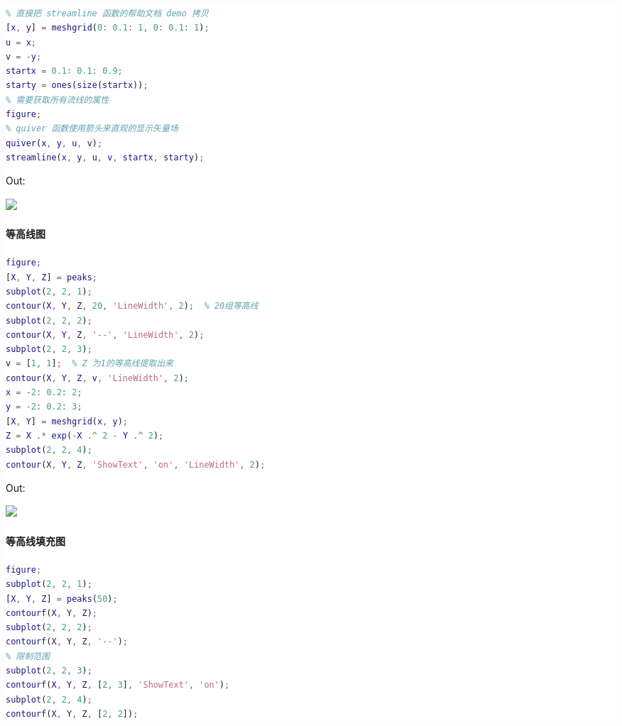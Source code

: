 ```matlab
% 直接把 streamline 函数的帮助文档 demo 拷贝
[x, y] = meshgrid(0: 0.1: 1, 0: 0.1: 1);
u = x;
v = -y;
startx = 0.1: 0.1: 0.9;
starty = ones(size(startx));
% 需要获取所有流线的属性
figure;
% quiver 函数使用箭头来直观的显示矢量场
quiver(x, y, u, v);
streamline(x, y, u, v, startx, starty);
```

Out:

![](D:\HANSHAN\Mathmatical%20Modeling\Picture_MATLAB\屏幕截图%202022-08-23%20163928.png)

#### 等高线图

```matlab
figure;
[X, Y, Z] = peaks;
subplot(2, 2, 1);
contour(X, Y, Z, 20, 'LineWidth', 2);  % 20组等高线
subplot(2, 2, 2);
contour(X, Y, Z, '--', 'LineWidth', 2);
subplot(2, 2, 3);
v = [1, 1];  % Z 为1的等高线提取出来
contour(X, Y, Z, v, 'LineWidth', 2);
x = -2: 0.2: 2;
y = -2: 0.2: 3;
[X, Y] = meshgrid(x, y);
Z = X .* exp(-X .^ 2 - Y .^ 2);
subplot(2, 2, 4);
contour(X, Y, Z, 'ShowText', 'on', 'LineWidth', 2);
```

Out:

![](D:\HANSHAN\Mathmatical%20Modeling\Picture_MATLAB\屏幕截图%202022-08-23%20171226.png)

#### 等高线填充图

```matlab
figure;
subplot(2, 2, 1);
[X, Y, Z] = peaks(50);
contourf(X, Y, Z);
subplot(2, 2, 2);
contourf(X, Y, Z, '--');
% 限制范围
subplot(2, 2, 3);
contourf(X, Y, Z, [2, 3], 'ShowText', 'on');
subplot(2, 2, 4);
contourf(X, Y, Z, [2, 2]);
```
